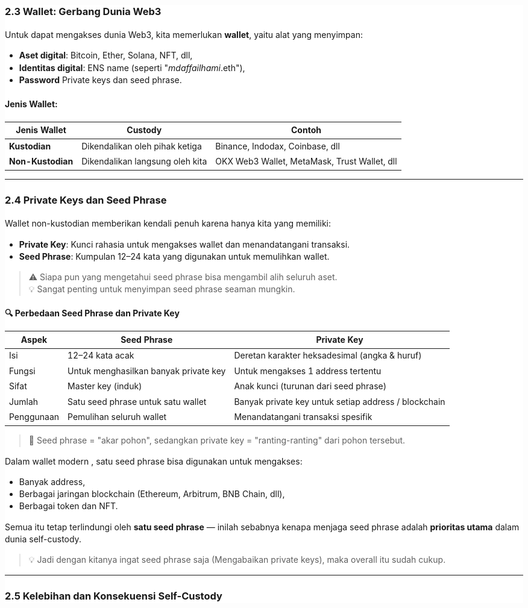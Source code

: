 ### 2.3 Wallet: Gerbang Dunia Web3

Untuk dapat mengakses dunia Web3, kita memerlukan **wallet**, yaitu alat yang menyimpan:
- **Aset digital**: Bitcoin, Ether, Solana, NFT, dll,
- **Identitas digital**: ENS name (seperti "_mdaffailhami_.eth"),
- **Password** Private keys dan seed phrase.

#### Jenis Wallet:
| Jenis Wallet       | Custody                     | Contoh                          |
|--------------------|-----------------------------|----------------------------------|
| **Kustodian**      | Dikendalikan oleh pihak ketiga | Binance, Indodax, Coinbase, dll     |
| **Non-Kustodian**  | Dikendalikan langsung oleh kita | OKX Web3 Wallet, MetaMask, Trust Wallet, dll |

---

### 2.4 Private Keys dan Seed Phrase

Wallet non-kustodian memberikan kendali penuh karena hanya kita yang memiliki:

- **Private Key**: Kunci rahasia untuk mengakses wallet dan menandatangani transaksi.
- **Seed Phrase**: Kumpulan 12–24 kata yang digunakan untuk memulihkan wallet.

> ⚠️ Siapa pun yang mengetahui seed phrase bisa mengambil alih seluruh aset.  
> 💡 Sangat penting untuk menyimpan seed phrase seaman mungkin.

#### 🔍 Perbedaan Seed Phrase dan Private Key

| Aspek            | Seed Phrase                          | Private Key                          |
|------------------|--------------------------------------|---------------------------------------|
| Isi              | 12–24 kata acak                      | Deretan karakter heksadesimal (angka & huruf) |
| Fungsi           | Untuk menghasilkan banyak private key | Untuk mengakses 1 address tertentu     |
| Sifat            | Master key (induk)                   | Anak kunci (turunan dari seed phrase) |
| Jumlah           | Satu seed phrase untuk satu wallet    | Banyak private key untuk setiap address / blockchain |
| Penggunaan       | Pemulihan seluruh wallet              | Menandatangani transaksi spesifik     |

> 🧠 Seed phrase = "akar pohon", sedangkan private key = "ranting-ranting" dari pohon tersebut.

Dalam wallet modern , satu seed phrase bisa digunakan untuk mengakses:
- Banyak address,
- Berbagai jaringan blockchain (Ethereum, Arbitrum, BNB Chain, dll),
- Berbagai token dan NFT.

Semua itu tetap terlindungi oleh **satu seed phrase** — inilah sebabnya kenapa menjaga seed phrase adalah **prioritas utama** dalam dunia self-custody.

> 💡 Jadi dengan kitanya ingat seed phrase saja (Mengabaikan private keys), maka overall itu sudah cukup. 

---

### 2.5 Kelebihan dan Konsekuensi Self-Custody
